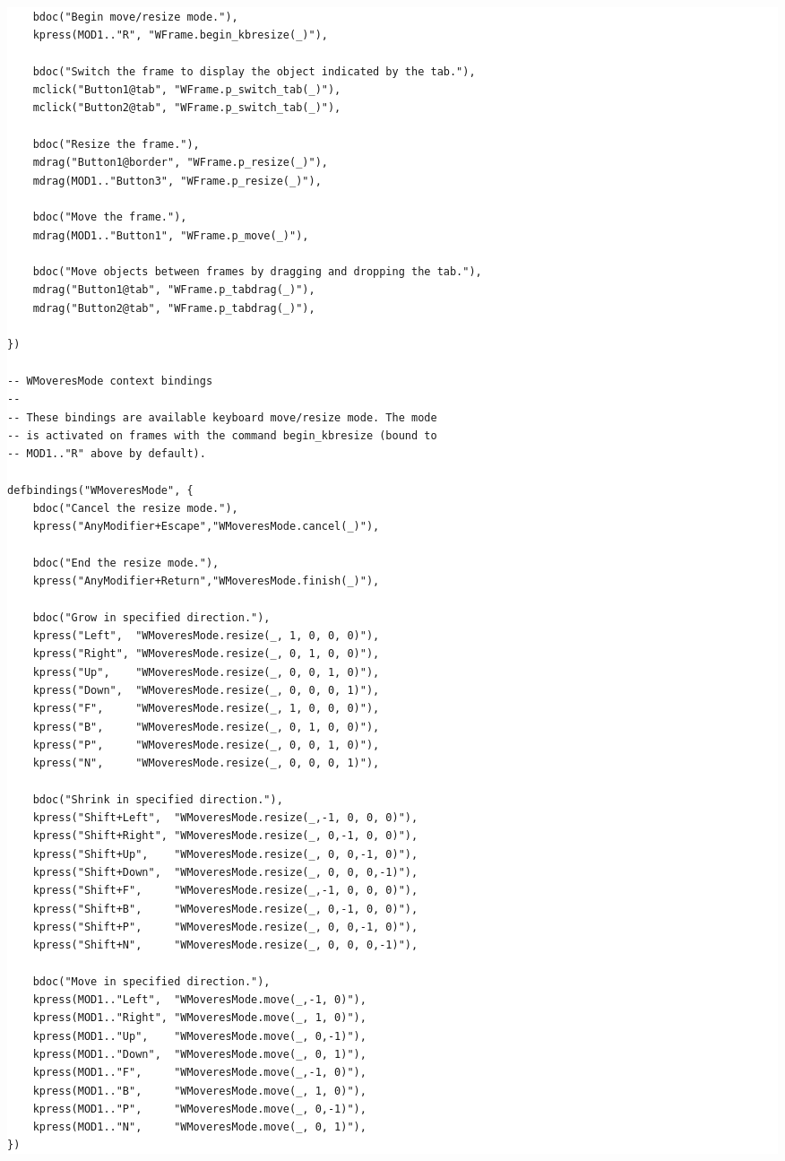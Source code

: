         bdoc("Begin move/resize mode."),
        kpress(MOD1.."R", "WFrame.begin_kbresize(_)"),
        
        bdoc("Switch the frame to display the object indicated by the tab."),
        mclick("Button1@tab", "WFrame.p_switch_tab(_)"),
        mclick("Button2@tab", "WFrame.p_switch_tab(_)"),
        
        bdoc("Resize the frame."),
        mdrag("Button1@border", "WFrame.p_resize(_)"),
        mdrag(MOD1.."Button3", "WFrame.p_resize(_)"),
        
        bdoc("Move the frame."),
        mdrag(MOD1.."Button1", "WFrame.p_move(_)"),
        
        bdoc("Move objects between frames by dragging and dropping the tab."),
        mdrag("Button1@tab", "WFrame.p_tabdrag(_)"),
        mdrag("Button2@tab", "WFrame.p_tabdrag(_)"),
               
    })

    -- WMoveresMode context bindings
    -- 
    -- These bindings are available keyboard move/resize mode. The mode
    -- is activated on frames with the command begin_kbresize (bound to
    -- MOD1.."R" above by default).

    defbindings("WMoveresMode", {
        bdoc("Cancel the resize mode."),
        kpress("AnyModifier+Escape","WMoveresMode.cancel(_)"),

        bdoc("End the resize mode."),
        kpress("AnyModifier+Return","WMoveresMode.finish(_)"),

        bdoc("Grow in specified direction."),
        kpress("Left",  "WMoveresMode.resize(_, 1, 0, 0, 0)"),
        kpress("Right", "WMoveresMode.resize(_, 0, 1, 0, 0)"),
        kpress("Up",    "WMoveresMode.resize(_, 0, 0, 1, 0)"),
        kpress("Down",  "WMoveresMode.resize(_, 0, 0, 0, 1)"),
        kpress("F",     "WMoveresMode.resize(_, 1, 0, 0, 0)"),
        kpress("B",     "WMoveresMode.resize(_, 0, 1, 0, 0)"),
        kpress("P",     "WMoveresMode.resize(_, 0, 0, 1, 0)"),
        kpress("N",     "WMoveresMode.resize(_, 0, 0, 0, 1)"),
        
        bdoc("Shrink in specified direction."),
        kpress("Shift+Left",  "WMoveresMode.resize(_,-1, 0, 0, 0)"),
        kpress("Shift+Right", "WMoveresMode.resize(_, 0,-1, 0, 0)"),
        kpress("Shift+Up",    "WMoveresMode.resize(_, 0, 0,-1, 0)"),
        kpress("Shift+Down",  "WMoveresMode.resize(_, 0, 0, 0,-1)"),
        kpress("Shift+F",     "WMoveresMode.resize(_,-1, 0, 0, 0)"),
        kpress("Shift+B",     "WMoveresMode.resize(_, 0,-1, 0, 0)"),
        kpress("Shift+P",     "WMoveresMode.resize(_, 0, 0,-1, 0)"),
        kpress("Shift+N",     "WMoveresMode.resize(_, 0, 0, 0,-1)"),
        
        bdoc("Move in specified direction."),
        kpress(MOD1.."Left",  "WMoveresMode.move(_,-1, 0)"),
        kpress(MOD1.."Right", "WMoveresMode.move(_, 1, 0)"),
        kpress(MOD1.."Up",    "WMoveresMode.move(_, 0,-1)"),
        kpress(MOD1.."Down",  "WMoveresMode.move(_, 0, 1)"),
        kpress(MOD1.."F",     "WMoveresMode.move(_,-1, 0)"),
        kpress(MOD1.."B",     "WMoveresMode.move(_, 1, 0)"),
        kpress(MOD1.."P",     "WMoveresMode.move(_, 0,-1)"),
        kpress(MOD1.."N",     "WMoveresMode.move(_, 0, 1)"),
    })
